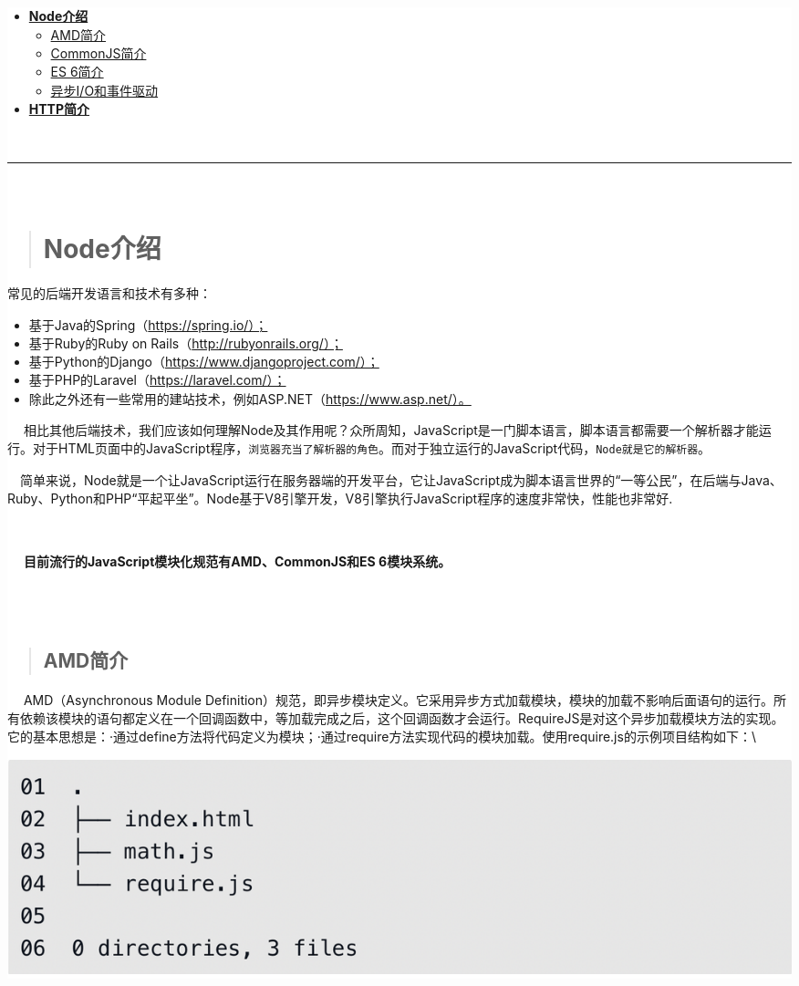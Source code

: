 > <h2 id=''></h2>
- [**Node介绍**](#Node介绍)
	- [AMD简介](#AMD简介)
	- [CommonJS简介](#CommonJS简介)
	- [ES 6简介](#ES6简介)
	- [异步I/O和事件驱动](#异步I/O和事件驱动)
- [**HTTP简介**](#HTTP简介)





<br/>

***
<br/>

> <h1 id='Node介绍'>Node介绍</h1>


常见的后端开发语言和技术有多种：
- 基于Java的Spring（https://spring.io/）；
- 基于Ruby的Ruby on Rails（http://rubyonrails.org/）；
- 基于Python的Django（https://www.djangoproject.com/）；
- 基于PHP的Laravel（https://laravel.com/）；
- 除此之外还有一些常用的建站技术，例如ASP.NET（https://www.asp.net/）。


&emsp; 相比其他后端技术，我们应该如何理解Node及其作用呢？众所周知，JavaScript是一门脚本语言，脚本语言都需要一个解析器才能运行。对于HTML页面中的JavaScript程序，`浏览器充当了解析器的角色`。而对于独立运行的JavaScript代码，`Node就是它的解析器`。

&emsp;简单来说，Node就是一个让JavaScript运行在服务器端的开发平台，它让JavaScript成为脚本语言世界的“一等公民”，在后端与Java、Ruby、Python和PHP“平起平坐”。Node基于V8引擎开发，V8引擎执行JavaScript程序的速度非常快，性能也非常好.


<br/>

&emsp; **目前流行的JavaScript模块化规范有AMD、CommonJS和ES 6模块系统。**

<br/>
<br/>

> <h2 id='AMD简介'>AMD简介</h2>


&emsp; AMD（Asynchronous Module Definition）规范，即异步模块定义。它采用异步方式加载模块，模块的加载不影响后面语句的运行。所有依赖该模块的语句都定义在一个回调函数中，等加载完成之后，这个回调函数才会运行。RequireJS是对这个异步加载模块方法的实现。它的基本思想是：·通过define方法将代码定义为模块；·通过require方法实现代码的模块加载。使用require.js的示例项目结构如下：\

![目录结构](https://raw.githubusercontent.com/harleyGit/StudyNotes/master/Pictures/node0.png)
